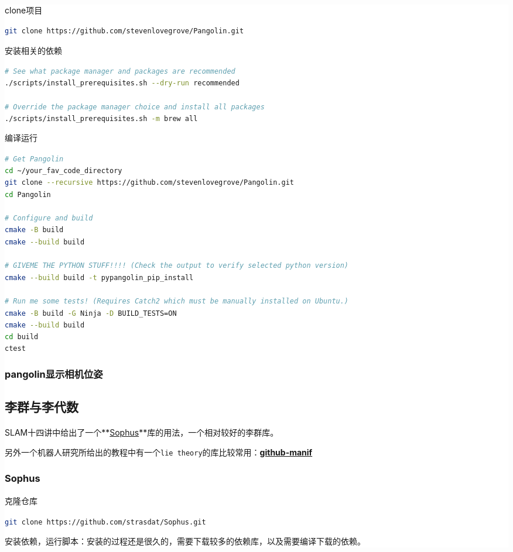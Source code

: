 clone项目

```bash
git clone https://github.com/stevenlovegrove/Pangolin.git
```

安装相关的依赖

```bash
# See what package manager and packages are recommended
./scripts/install_prerequisites.sh --dry-run recommended

# Override the package manager choice and install all packages
./scripts/install_prerequisites.sh -m brew all
```

编译运行

```bash
# Get Pangolin
cd ~/your_fav_code_directory
git clone --recursive https://github.com/stevenlovegrove/Pangolin.git
cd Pangolin

# Configure and build
cmake -B build
cmake --build build

# GIVEME THE PYTHON STUFF!!!! (Check the output to verify selected python version)
cmake --build build -t pypangolin_pip_install

# Run me some tests! (Requires Catch2 which must be manually installed on Ubuntu.)
cmake -B build -G Ninja -D BUILD_TESTS=ON
cmake --build build
cd build
ctest
```

###  pangolin显示相机位姿

##  李群与李代数

SLAM十四讲中给出了一个**[Sophus](https://github.com/strasdat/Sophus)**库的用法，一个相对较好的李群库。

另外一个机器人研究所给出的教程中有一个`lie theory`的库比较常用：**[github-manif](https://github.com/artivis/manif)**

### Sophus

克隆仓库

```bash
git clone https://github.com/strasdat/Sophus.git
```

安装依赖，运行脚本：安装的过程还是很久的，需要下载较多的依赖库，以及需要编译下载的依赖。
